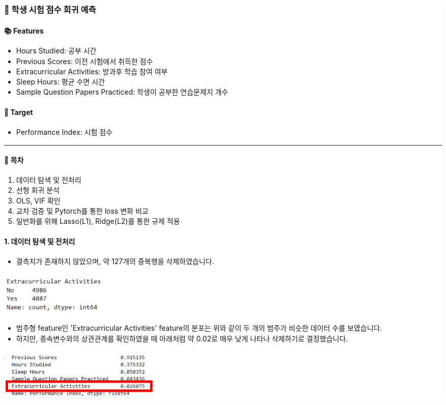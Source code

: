 ### 📌 학생 시험 점수 회귀 예측

#### 📚 Features

-   Hours Studied: 공부 시간
-   Previous Scores: 이전 시험에서 취득한 점수
-   Extracurricular Activities: 방과후 학습 참여 여부
-   Sleep Hours: 평균 수면 시간
-   Sample Question Papers Practiced: 학생이 공부한 연습문제지 개수

#### 🎈 Target

-   Performance Index: 시험 점수

---

#### 📌 목차

1. 데이터 탐색 및 전처리
2. 선형 회귀 분석
3. OLS, VIF 확인
4. 교차 검증 및 Pytorch를 통한 loss 변화 비교
5. 일반화를 위해 Lasso(L1), Ridge(L2)를 통한 규제 적용

#### 1. 데이터 탐색 및 전처리

-   결측치가 존재하지 않았으며, 약 127개의 중복행을 삭제하였습니다.

<img src="../images/student_score_extracurricular_activities_value_counts.png" width="200px">

-   범주형 feature인 'Extracurricular Activities' feature의 분포는 위와 같이 두 개의 범주가 비슷한 데이터 수를 보였습니다.
-   하지만, 종속변수와의 상관관계를 확인하였을 때 아래처럼 약 0.02로 매우 낮게 나타나 삭제하기로 결정했습니다.

<img src="../images/student_score_original_corr.png" width="300px">
